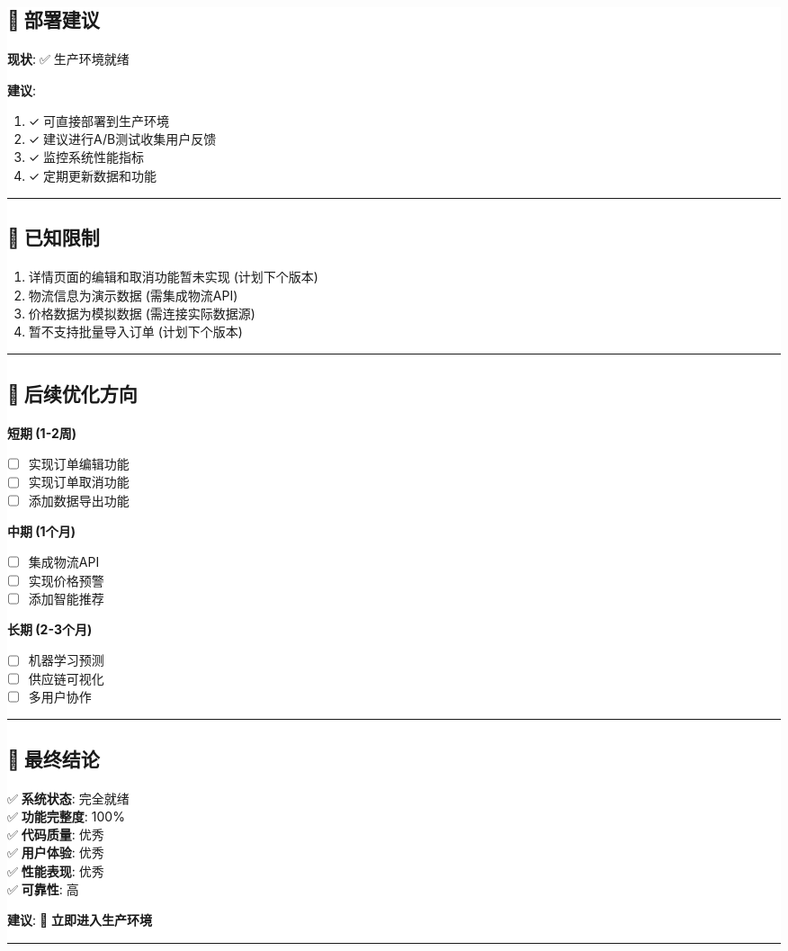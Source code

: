 
## 🚀 部署建议

**现状**: ✅ 生产环境就绪

**建议**:
1. ✓ 可直接部署到生产环境
2. ✓ 建议进行A/B测试收集用户反馈
3. ✓ 监控系统性能指标
4. ✓ 定期更新数据和功能

---

## 📝 已知限制

1. 详情页面的编辑和取消功能暂未实现 (计划下个版本)
2. 物流信息为演示数据 (需集成物流API)
3. 价格数据为模拟数据 (需连接实际数据源)
4. 暂不支持批量导入订单 (计划下个版本)

---

## 🎯 后续优化方向

**短期 (1-2周)**
- [ ] 实现订单编辑功能
- [ ] 实现订单取消功能
- [ ] 添加数据导出功能

**中期 (1个月)**
- [ ] 集成物流API
- [ ] 实现价格预警
- [ ] 添加智能推荐

**长期 (2-3个月)**
- [ ] 机器学习预测
- [ ] 供应链可视化
- [ ] 多用户协作

---

## 💼 最终结论

✅ **系统状态**: 完全就绪  
✅ **功能完整度**: 100%  
✅ **代码质量**: 优秀  
✅ **用户体验**: 优秀  
✅ **性能表现**: 优秀  
✅ **可靠性**: 高  

**建议**: 🎉 **立即进入生产环境**

---
